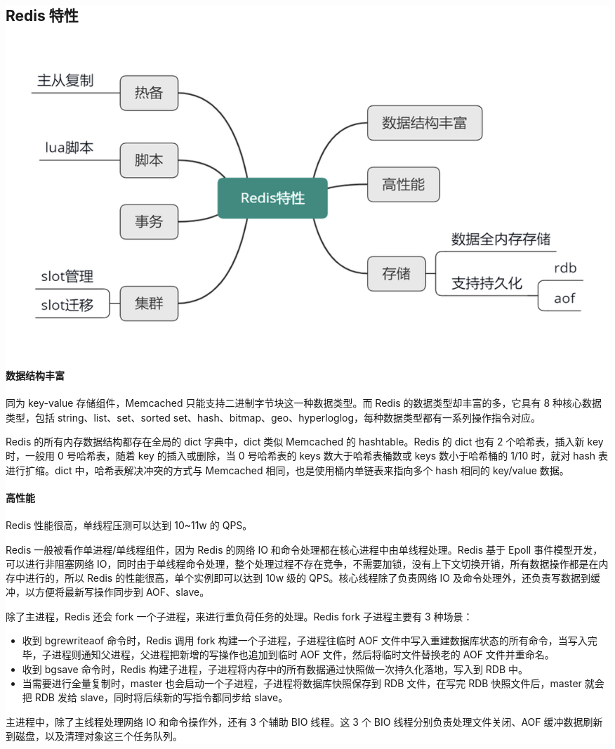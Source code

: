 ## Redis 特性

![类图](images/redis特性.png)

#### 数据结构丰富

同为 key-value 存储组件，Memcached 只能支持二进制字节块这一种数据类型。而 Redis 的数据类型却丰富的多，它具有 8 种核心数据类型，包括 string、list、set、sorted set、hash、bitmap、geo、hyperloglog，每种数据类型都有一系列操作指令对应。

Redis 的所有内存数据结构都存在全局的 dict 字典中，dict 类似 Memcached 的 hashtable。Redis 的 dict 也有 2 个哈希表，插入新 key 时，一般用 0 号哈希表，随着 key 的插入或删除，当 0 号哈希表的 keys 数大于哈希表桶数或 keys 数小于哈希桶的 1/10 时，就对 hash 表进行扩缩。dict 中，哈希表解决冲突的方式与 Memcached 相同，也是使用桶内单链表来指向多个 hash 相同的 key/value 数据。

#### 高性能

Redis 性能很高，单线程压测可以达到 10~11w 的 QPS。

Redis 一般被看作单进程/单线程组件，因为 Redis 的网络 IO 和命令处理都在核心进程中由单线程处理。Redis 基于 Epoll 事件模型开发，可以进行非阻塞网络 IO，同时由于单线程命令处理，整个处理过程不存在竞争，不需要加锁，没有上下文切换开销，所有数据操作都是在内存中进行的，所以 Redis 的性能很高，单个实例即可以达到 10w 级的 QPS。核心线程除了负责网络 IO 及命令处理外，还负责写数据到缓冲，以方便将最新写操作同步到 AOF、slave。

除了主进程，Redis 还会 fork 一个子进程，来进行重负荷任务的处理。Redis fork 子进程主要有 3 种场景：

- 收到 bgrewriteaof 命令时，Redis 调用 fork 构建一个子进程，子进程往临时 AOF 文件中写入重建数据库状态的所有命令，当写入完毕，子进程则通知父进程，父进程把新增的写操作也追加到临时 AOF 文件，然后将临时文件替换老的 AOF 文件并重命名。
- 收到 bgsave 命令时，Redis 构建子进程，子进程将内存中的所有数据通过快照做一次持久化落地，写入到 RDB 中。
- 当需要进行全量复制时，master 也会启动一个子进程，子进程将数据库快照保存到 RDB 文件，在写完 RDB 快照文件后，master 就会把 RDB 发给 slave，同时将后续新的写指令都同步给 slave。

主进程中，除了主线程处理网络 IO 和命令操作外，还有 3 个辅助 BIO 线程。这 3 个 BIO 线程分别负责处理文件关闭、AOF 缓冲数据刷新到磁盘，以及清理对象这三个任务队列。
